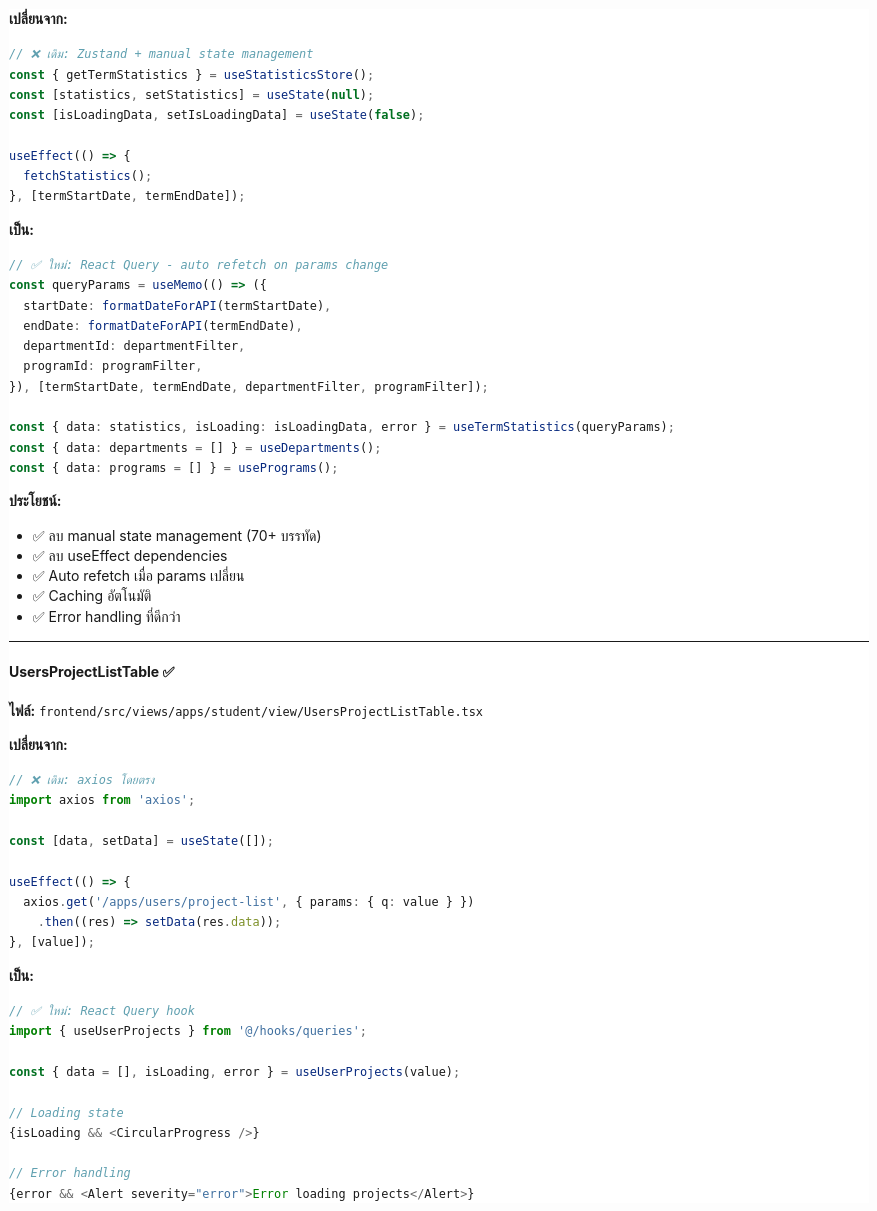 **เปลี่ยนจาก:**
```typescript
// ❌ เดิม: Zustand + manual state management
const { getTermStatistics } = useStatisticsStore();
const [statistics, setStatistics] = useState(null);
const [isLoadingData, setIsLoadingData] = useState(false);

useEffect(() => {
  fetchStatistics();
}, [termStartDate, termEndDate]);
```

**เป็น:**
```typescript
// ✅ ใหม่: React Query - auto refetch on params change
const queryParams = useMemo(() => ({
  startDate: formatDateForAPI(termStartDate),
  endDate: formatDateForAPI(termEndDate),
  departmentId: departmentFilter,
  programId: programFilter,
}), [termStartDate, termEndDate, departmentFilter, programFilter]);

const { data: statistics, isLoading: isLoadingData, error } = useTermStatistics(queryParams);
const { data: departments = [] } = useDepartments();
const { data: programs = [] } = usePrograms();
```

**ประโยชน์:**
- ✅ ลบ manual state management (70+ บรรทัด)
- ✅ ลบ useEffect dependencies
- ✅ Auto refetch เมื่อ params เปลี่ยน
- ✅ Caching อัตโนมัติ
- ✅ Error handling ที่ดีกว่า

---

#### **UsersProjectListTable** ✅
**ไฟล์:** `frontend/src/views/apps/student/view/UsersProjectListTable.tsx`

**เปลี่ยนจาก:**
```typescript
// ❌ เดิม: axios โดยตรง
import axios from 'axios';

const [data, setData] = useState([]);

useEffect(() => {
  axios.get('/apps/users/project-list', { params: { q: value } })
    .then((res) => setData(res.data));
}, [value]);
```

**เป็น:**
```typescript
// ✅ ใหม่: React Query hook
import { useUserProjects } from '@/hooks/queries';

const { data = [], isLoading, error } = useUserProjects(value);

// Loading state
{isLoading && <CircularProgress />}

// Error handling
{error && <Alert severity="error">Error loading projects</Alert>}
```

